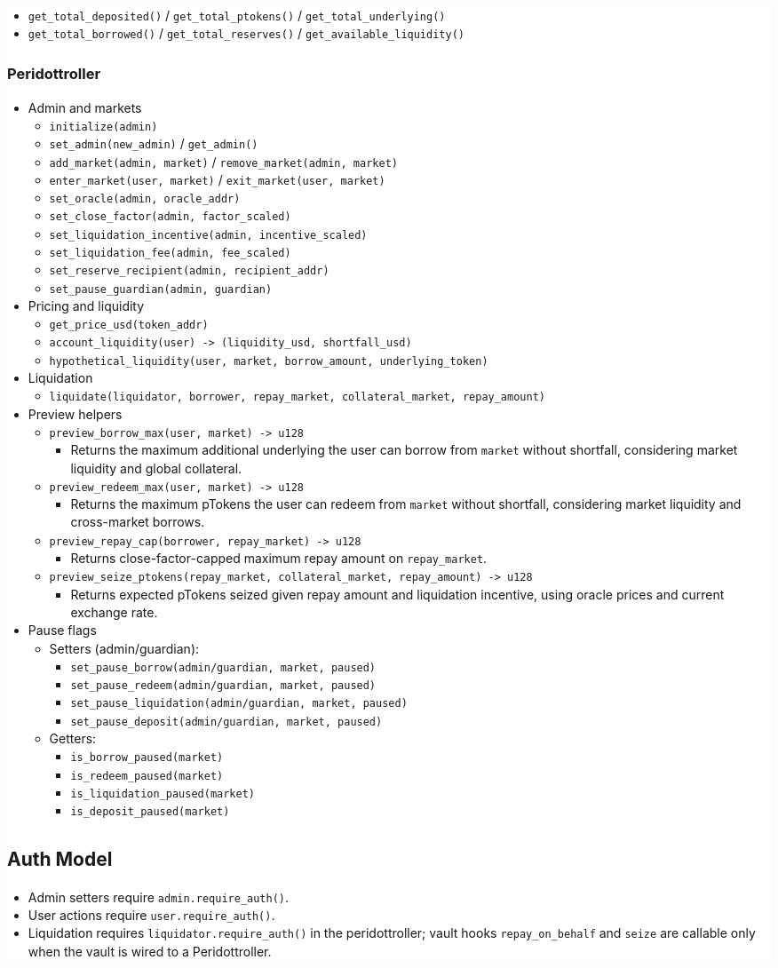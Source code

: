   - `get_total_deposited()` / `get_total_ptokens()` / `get_total_underlying()`
  - `get_total_borrowed()` / `get_total_reserves()` / `get_available_liquidity()`

### Peridottroller

- Admin and markets
  - `initialize(admin)`
  - `set_admin(new_admin)` / `get_admin()`
  - `add_market(admin, market)` / `remove_market(admin, market)`
  - `enter_market(user, market)` / `exit_market(user, market)`
  - `set_oracle(admin, oracle_addr)`
  - `set_close_factor(admin, factor_scaled)`
  - `set_liquidation_incentive(admin, incentive_scaled)`
  - `set_liquidation_fee(admin, fee_scaled)`
  - `set_reserve_recipient(admin, recipient_addr)`
  - `set_pause_guardian(admin, guardian)`
- Pricing and liquidity
  - `get_price_usd(token_addr)`
  - `account_liquidity(user) -> (liquidity_usd, shortfall_usd)`
  - `hypothetical_liquidity(user, market, borrow_amount, underlying_token)`
- Liquidation
  - `liquidate(liquidator, borrower, repay_market, collateral_market, repay_amount)`
- Preview helpers
  - `preview_borrow_max(user, market) -> u128`
    - Returns the maximum additional underlying the user can borrow from `market` without shortfall, considering market liquidity and global collateral.
  - `preview_redeem_max(user, market) -> u128`
    - Returns the maximum pTokens the user can redeem from `market` without shortfall, considering market liquidity and cross-market borrows.
  - `preview_repay_cap(borrower, repay_market) -> u128`
    - Returns close-factor-capped maximum repay amount on `repay_market`.
  - `preview_seize_ptokens(repay_market, collateral_market, repay_amount) -> u128`
    - Returns expected pTokens seized given repay amount and liquidation incentive, using oracle prices and current exchange rate.
- Pause flags
  - Setters (admin/guardian):
    - `set_pause_borrow(admin/guardian, market, paused)`
    - `set_pause_redeem(admin/guardian, market, paused)`
    - `set_pause_liquidation(admin/guardian, market, paused)`
    - `set_pause_deposit(admin/guardian, market, paused)`
  - Getters:
    - `is_borrow_paused(market)`
    - `is_redeem_paused(market)`
    - `is_liquidation_paused(market)`
    - `is_deposit_paused(market)`

## Auth Model

- Admin setters require `admin.require_auth()`.
- User actions require `user.require_auth()`.
- Liquidation requires `liquidator.require_auth()` in the peridottroller; vault hooks `repay_on_behalf` and `seize` are callable only when the vault is wired to a Peridottroller.
